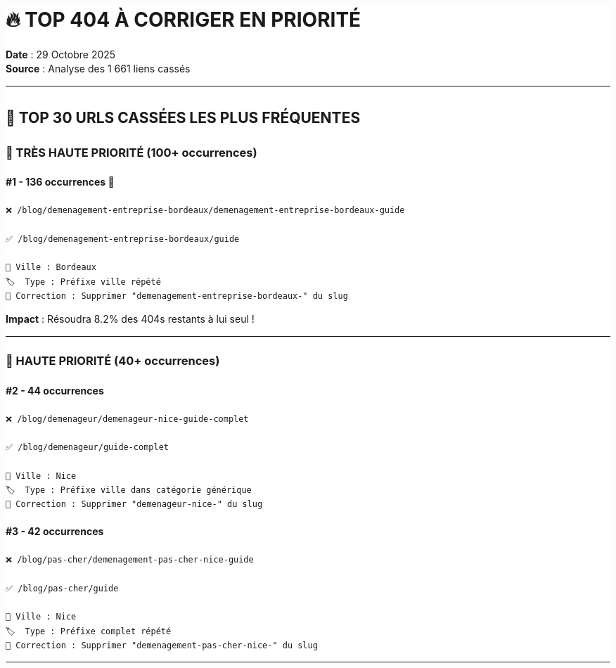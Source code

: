 # 🔥 TOP 404 À CORRIGER EN PRIORITÉ

**Date** : 29 Octobre 2025  
**Source** : Analyse des 1 661 liens cassés

---

## 🎯 TOP 30 URLS CASSÉES LES PLUS FRÉQUENTES

### 🔴 TRÈS HAUTE PRIORITÉ (100+ occurrences)

#### #1 - 136 occurrences 🚨

```
❌ /blog/demenagement-entreprise-bordeaux/demenagement-entreprise-bordeaux-guide

✅ /blog/demenagement-entreprise-bordeaux/guide

📍 Ville : Bordeaux
🏷️  Type : Préfixe ville répété
🔧 Correction : Supprimer "demenagement-entreprise-bordeaux-" du slug
```

**Impact** : Résoudra 8.2% des 404s restants à lui seul !

---

### 🔴 HAUTE PRIORITÉ (40+ occurrences)

#### #2 - 44 occurrences

```
❌ /blog/demenageur/demenageur-nice-guide-complet

✅ /blog/demenageur/guide-complet

📍 Ville : Nice
🏷️  Type : Préfixe ville dans catégorie générique
🔧 Correction : Supprimer "demenageur-nice-" du slug
```

#### #3 - 42 occurrences

```
❌ /blog/pas-cher/demenagement-pas-cher-nice-guide

✅ /blog/pas-cher/guide

📍 Ville : Nice
🏷️  Type : Préfixe complet répété
🔧 Correction : Supprimer "demenagement-pas-cher-nice-" du slug
```

---